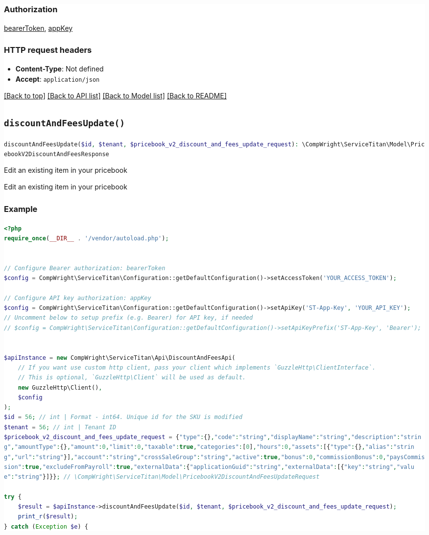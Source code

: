 ### Authorization

[bearerToken](../../README.md#bearerToken), [appKey](../../README.md#appKey)

### HTTP request headers

- **Content-Type**: Not defined
- **Accept**: `application/json`

[[Back to top]](#) [[Back to API list]](../../README.md#endpoints)
[[Back to Model list]](../../README.md#models)
[[Back to README]](../../README.md)

## `discountAndFeesUpdate()`

```php
discountAndFeesUpdate($id, $tenant, $pricebook_v2_discount_and_fees_update_request): \CompWright\ServiceTitan\Model\PricebookV2DiscountAndFeesResponse
```

Edit an existing item in your pricebook

Edit an existing item in your pricebook

### Example

```php
<?php
require_once(__DIR__ . '/vendor/autoload.php');


// Configure Bearer authorization: bearerToken
$config = CompWright\ServiceTitan\Configuration::getDefaultConfiguration()->setAccessToken('YOUR_ACCESS_TOKEN');

// Configure API key authorization: appKey
$config = CompWright\ServiceTitan\Configuration::getDefaultConfiguration()->setApiKey('ST-App-Key', 'YOUR_API_KEY');
// Uncomment below to setup prefix (e.g. Bearer) for API key, if needed
// $config = CompWright\ServiceTitan\Configuration::getDefaultConfiguration()->setApiKeyPrefix('ST-App-Key', 'Bearer');


$apiInstance = new CompWright\ServiceTitan\Api\DiscountAndFeesApi(
    // If you want use custom http client, pass your client which implements `GuzzleHttp\ClientInterface`.
    // This is optional, `GuzzleHttp\Client` will be used as default.
    new GuzzleHttp\Client(),
    $config
);
$id = 56; // int | Format - int64. Unique id for the SKU is modified
$tenant = 56; // int | Tenant ID
$pricebook_v2_discount_and_fees_update_request = {"type":{},"code":"string","displayName":"string","description":"string","amountType":{},"amount":0,"limit":0,"taxable":true,"categories":[0],"hours":0,"assets":[{"type":{},"alias":"string","url":"string"}],"account":"string","crossSaleGroup":"string","active":true,"bonus":0,"commissionBonus":0,"paysCommission":true,"excludeFromPayroll":true,"externalData":{"applicationGuid":"string","externalData":[{"key":"string","value":"string"}]}}; // \CompWright\ServiceTitan\Model\PricebookV2DiscountAndFeesUpdateRequest

try {
    $result = $apiInstance->discountAndFeesUpdate($id, $tenant, $pricebook_v2_discount_and_fees_update_request);
    print_r($result);
} catch (Exception $e) {
```